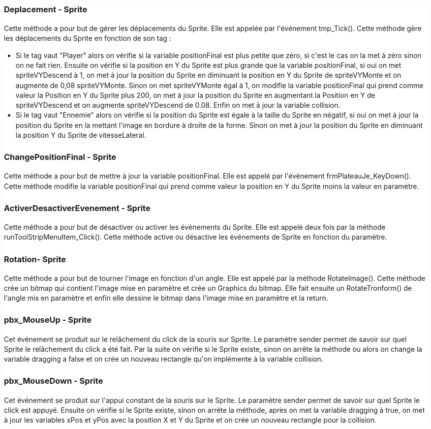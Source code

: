 ### Deplacement - Sprite

Cette méthode a pour but de gérer les déplacements du Sprite. Elle est appelée par l'événement tmp_Tick(). Cette méthode gère les déplacements du Sprite en fonction de son tag :

- Si le tag vaut "Player" alors on vérifie si la variable positionFinal est plus petite que zéro, si c'est le cas on la met à zéro sinon on ne fait rien. Ensuite on vérifie si la position en Y du Sprite est plus grande que la variable positionFinal, si oui on met spriteVYDescend à 1, on met à jour la position du Sprite en diminuant la position en Y du Sprite de spriteVYMonte et on augmente de 0,08 spriteVYMonte. Sinon on met spriteVYMonte égal à 1, on modifie la variable positionFinal qui prend comme valeur la Position en Y du Sprite plus 200, on met à jour la position du Sprite en augmentant la Position en Y de spriteVYDescend et on augmente spriteVYDescend de 0.08. Enfin on met à jour la variable collision.
- Si le tag vaut "Ennemie" alors on vérifie si la position du Sprite est égale à la taille du Sprite en négatif, si oui on met à jour la position du Sprite en la mettant l'image en bordure à droite de la forme. Sinon on met à jour la position du Sprite en diminuant la position Y du Sprite de vitesseLateral.  

### ChangePositionFinal - Sprite

Cette méthode a pour but de mettre à jour la variable positionFinal. Elle est appelé par l'évènement frmPlateauJe_KeyDown(). Cette méthode modifie la variable positionFinal qui prend comme valeur la position en Y du Sprite moins la valeur en paramètre.

### ActiverDesactiverEvenement - Sprite

Cette méthode a pour but de désactiver ou activer les événements du Sprite. Elle est appelé deux fois par la méthode runToolStripMenuItem_Click(). Cette méthode active ou désactive les événements de Sprite en fonction du paramètre.

### Rotation- Sprite

Cette méthode a pour but de tourner l'image en fonction d'un angle. Elle est appelé par la méthode RotateImage(). Cette méthode crée un bitmap qui contient l'image mise en paramètre et crée un Graphics du bitmap. Elle fait ensuite un RotateTronform() de l'angle mis en paramètre et enfin elle dessine le bitmap dans l'image mise en paramètre et la return.

### pbx_MouseUp - Sprite

Cet événement se produit sur le relâchement du click de la souris sur Sprite. Le paramètre sender permet de savoir sur quel Sprite le relâchement du click a été fait. Par la suite on vérifie si le Sprite existe, sinon on arrête la méthode ou alors on change la variable dragging a false et on crée un nouveau rectangle qu'on
implémente à la variable collision.

### pbx_MouseDown - Sprite

Cet événement se produit sur l'appui constant de la souris sur le Sprite. Le paramètre sender permet de savoir sur quel Sprite le click est appuyé. Ensuite on vérifie si le Sprite existe, sinon on arrête la méthode, après on met la variable dragging à true, on met à jour les variables xPos et yPos avec la position X et Y
du Sprite et on crée un nouveau rectangle pour la collision.
